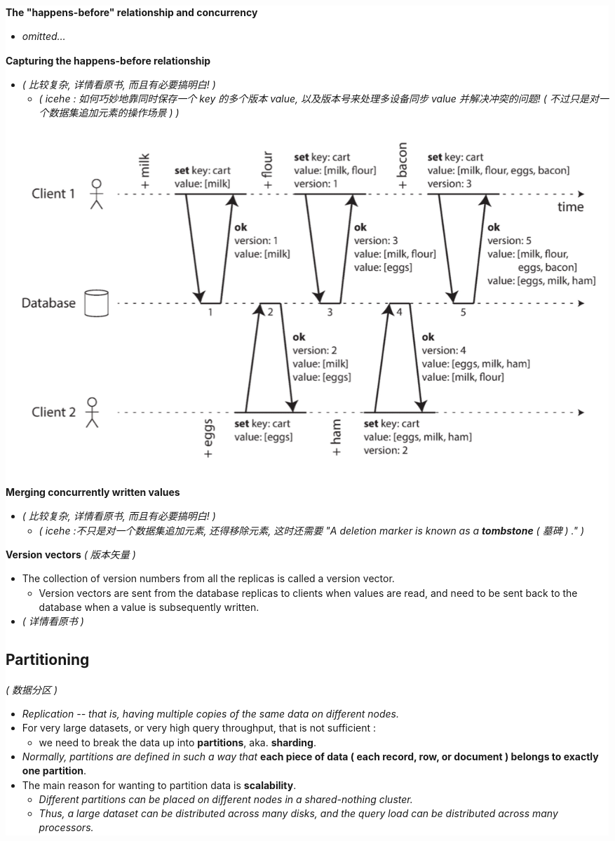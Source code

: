**The "happens-before" relationship and concurrency**

* _omitted…_

**Capturing the happens-before relationship**

* _\( 比较复杂, 详情看原书, 而且有必要搞明白! \)_
  * _\( icehe : 如何巧妙地靠同时保存一个 key 的多个版本 value, 以及版本号来处理多设备同步 value 并解决冲突的问题! \( 不过只是对一个数据集追加元素的操作场景 \) \)_

![capturing-causal-dependencies-between-2-clients-concurrently-editing-a-shopping-cart.png](../.gitbook/assets/capturing-causal-dependencies-between-2-clients-concurrently-editing-a-shopping-cart.png)

**Merging concurrently written values**

* _\( 比较复杂, 详情看原书, 而且有必要搞明白! \)_
  * _\( icehe :不只是对一个数据集追加元素, 还得移除元素, 这时还需要 "A deletion marker is known as a **tombstone** \( 墓碑 \) ." \)_

**Version vectors** _\( 版本矢量 \)_

* The collection of version numbers from all the replicas is called a version vector.
  * Version vectors are sent from the database replicas to clients when values are read, and need to be sent back to the database when a value is subsequently written.
* _\( 详情看原书 \)_

## Partitioning

_\( 数据分区 \)_

* _Replication -- that is, having multiple copies of the same data on different nodes._
* For very large datasets, or very high query throughput, that is not sufficient :
  * we need to break the data up into **partitions**, aka. **sharding**.
* _Normally, partitions are defined in such a way that_ **each piece of data \( each record, row, or document \) belongs to exactly one partition**.
* The main reason for wanting to partition data is **scalability**.
  * _Different partitions can be placed on different nodes in a shared-nothing cluster._
  * _Thus, a large dataset can be distributed across many disks, and the query load can be distributed across many processors._
